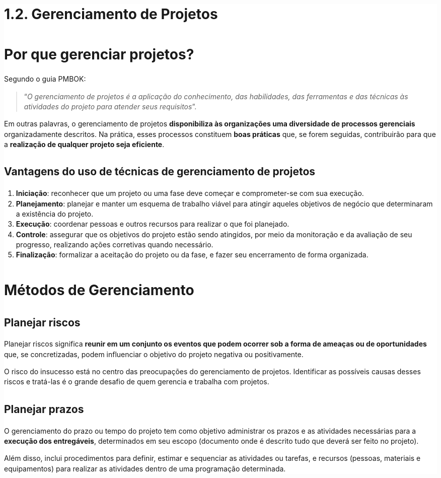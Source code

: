 # 1.2. Gerenciamento de Projetos

# Por que gerenciar projetos?

Segundo o guia PMBOK:

> “*O gerenciamento de projetos é a aplicação do conhecimento, das habilidades, das ferramentas e das técnicas às atividades do projeto para atender seus requisitos*”.
>

Em outras palavras, o gerenciamento de projetos **disponibiliza às organizações uma diversidade de processos gerenciais** organizadamente descritos. Na prática, esses processos constituem **boas práticas** que, se forem seguidas, contribuirão para que a **realização de qualquer projeto seja eficiente**.

## Vantagens do uso de técnicas de gerenciamento de projetos

1. **Iniciação**: reconhecer que um projeto ou uma fase deve começar e comprometer-se com sua execução.
2. **Planejamento**: planejar e manter um esquema de trabalho viável para atingir aqueles objetivos de negócio que determinaram a existência do projeto.
3. **Execução**: coordenar pessoas e outros recursos para realizar o que foi planejado.
4. **Controle**: assegurar que os objetivos do projeto estão sendo atingidos, por meio da monitoração e da avaliação de seu progresso, realizando ações corretivas quando necessário.
5. **Finalização**: formalizar a aceitação do projeto ou da fase, e fazer seu encerramento de forma organizada.

# Métodos de Gerenciamento

## Planejar riscos

Planejar riscos significa **reunir em um conjunto os eventos que podem ocorrer sob a forma de ameaças ou de oportunidades** que, se concretizadas, podem influenciar o objetivo do projeto negativa ou positivamente.

O risco do insucesso está no centro das preocupações do gerenciamento de projetos. Identificar as possíveis causas desses riscos e tratá-las é o grande desafio de quem gerencia e trabalha com projetos.

## Planejar prazos

O gerenciamento do prazo ou tempo do projeto tem como objetivo administrar os prazos e as atividades necessárias para a **execução dos entregáveis**, determinados em seu escopo (documento onde é descrito tudo que deverá ser feito no projeto).

Além disso, inclui procedimentos para definir, estimar e sequenciar as atividades ou tarefas, e recursos (pessoas, materiais e equipamentos) para realizar as atividades dentro de uma programação determinada.
